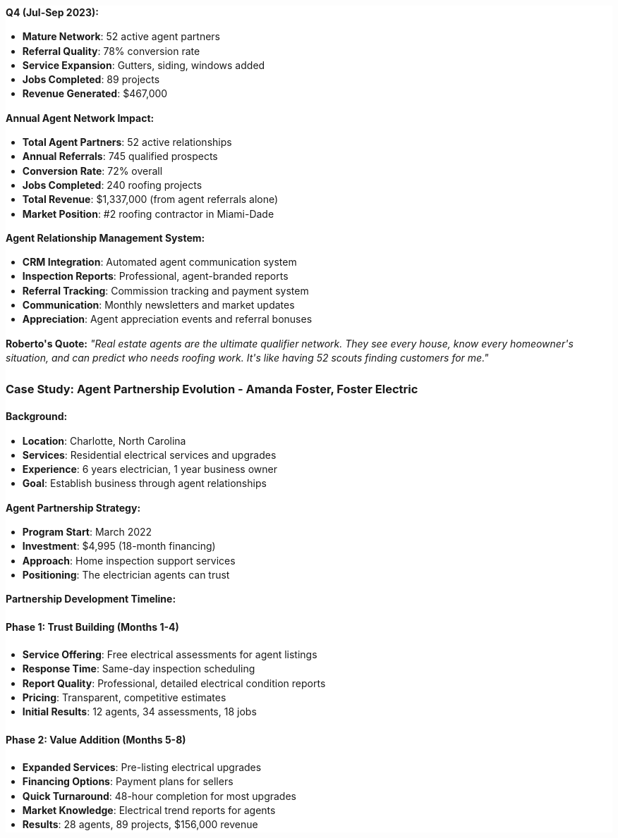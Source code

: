 **Q4 (Jul-Sep 2023):**
- **Mature Network**: 52 active agent partners
- **Referral Quality**: 78% conversion rate
- **Service Expansion**: Gutters, siding, windows added
- **Jobs Completed**: 89 projects
- **Revenue Generated**: $467,000

**Annual Agent Network Impact:**
- **Total Agent Partners**: 52 active relationships
- **Annual Referrals**: 745 qualified prospects
- **Conversion Rate**: 72% overall
- **Jobs Completed**: 240 roofing projects
- **Total Revenue**: $1,337,000 (from agent referrals alone)
- **Market Position**: #2 roofing contractor in Miami-Dade

**Agent Relationship Management System:**
- **CRM Integration**: Automated agent communication system
- **Inspection Reports**: Professional, agent-branded reports
- **Referral Tracking**: Commission tracking and payment system
- **Communication**: Monthly newsletters and market updates
- **Appreciation**: Agent appreciation events and referral bonuses

**Roberto's Quote:** *"Real estate agents are the ultimate qualifier network. They see every house, know every homeowner's situation, and can predict who needs roofing work. It's like having 52 scouts finding customers for me."*

### Case Study: Agent Partnership Evolution - Amanda Foster, Foster Electric
**Background:**
- **Location**: Charlotte, North Carolina
- **Services**: Residential electrical services and upgrades
- **Experience**: 6 years electrician, 1 year business owner
- **Goal**: Establish business through agent relationships

**Agent Partnership Strategy:**
- **Program Start**: March 2022
- **Investment**: $4,995 (18-month financing)
- **Approach**: Home inspection support services
- **Positioning**: The electrician agents can trust

**Partnership Development Timeline:**

#### Phase 1: Trust Building (Months 1-4)
- **Service Offering**: Free electrical assessments for agent listings
- **Response Time**: Same-day inspection scheduling
- **Report Quality**: Professional, detailed electrical condition reports
- **Pricing**: Transparent, competitive estimates
- **Initial Results**: 12 agents, 34 assessments, 18 jobs

#### Phase 2: Value Addition (Months 5-8)
- **Expanded Services**: Pre-listing electrical upgrades
- **Financing Options**: Payment plans for sellers
- **Quick Turnaround**: 48-hour completion for most upgrades
- **Market Knowledge**: Electrical trend reports for agents
- **Results**: 28 agents, 89 projects, $156,000 revenue
